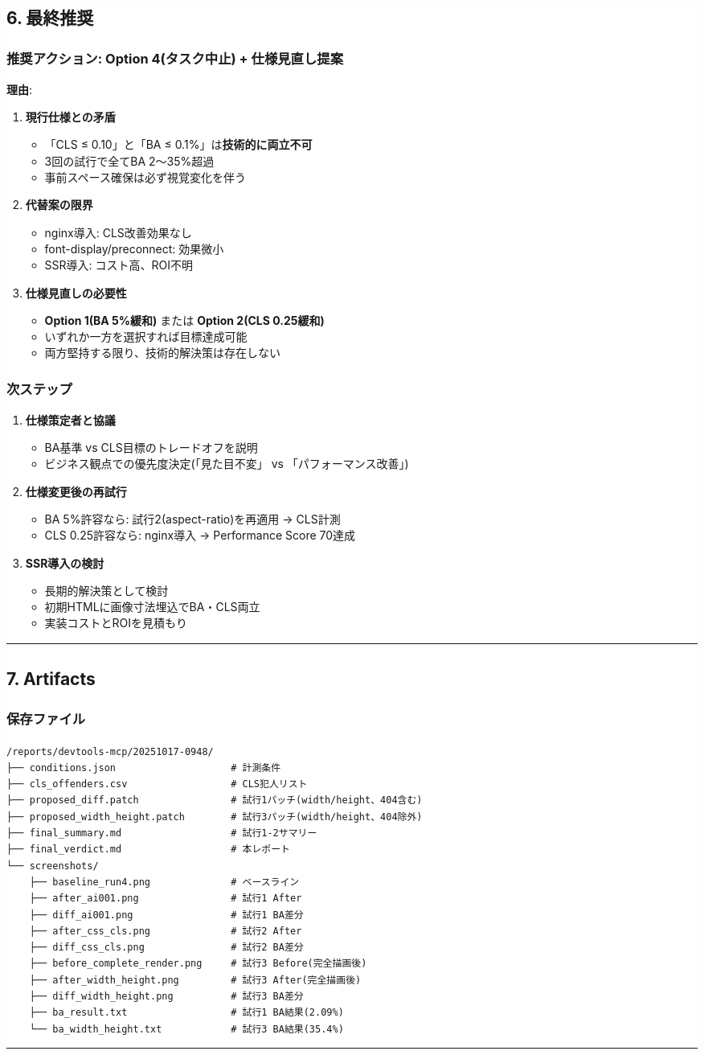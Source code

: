 
## 6. 最終推奨

### 推奨アクション: **Option 4(タスク中止)** + 仕様見直し提案

**理由**:
1. **現行仕様との矛盾**
   - 「CLS ≤ 0.10」と「BA ≤ 0.1%」は**技術的に両立不可**
   - 3回の試行で全てBA 2〜35%超過
   - 事前スペース確保は必ず視覚変化を伴う

2. **代替案の限界**
   - nginx導入: CLS改善効果なし
   - font-display/preconnect: 効果微小
   - SSR導入: コスト高、ROI不明

3. **仕様見直しの必要性**
   - **Option 1(BA 5%緩和)** または **Option 2(CLS 0.25緩和)**
   - いずれか一方を選択すれば目標達成可能
   - 両方堅持する限り、技術的解決策は存在しない

### 次ステップ

1. **仕様策定者と協議**
   - BA基準 vs CLS目標のトレードオフを説明
   - ビジネス観点での優先度決定(「見た目不変」 vs 「パフォーマンス改善」)

2. **仕様変更後の再試行**
   - BA 5%許容なら: 試行2(aspect-ratio)を再適用 → CLS計測
   - CLS 0.25許容なら: nginx導入 → Performance Score 70達成

3. **SSR導入の検討**
   - 長期的解決策として検討
   - 初期HTMLに画像寸法埋込でBA・CLS両立
   - 実装コストとROIを見積もり

---

## 7. Artifacts

### 保存ファイル
```
/reports/devtools-mcp/20251017-0948/
├── conditions.json                    # 計測条件
├── cls_offenders.csv                  # CLS犯人リスト
├── proposed_diff.patch                # 試行1パッチ(width/height、404含む)
├── proposed_width_height.patch        # 試行3パッチ(width/height、404除外)
├── final_summary.md                   # 試行1-2サマリー
├── final_verdict.md                   # 本レポート
└── screenshots/
    ├── baseline_run4.png              # ベースライン
    ├── after_ai001.png                # 試行1 After
    ├── diff_ai001.png                 # 試行1 BA差分
    ├── after_css_cls.png              # 試行2 After
    ├── diff_css_cls.png               # 試行2 BA差分
    ├── before_complete_render.png     # 試行3 Before(完全描画後)
    ├── after_width_height.png         # 試行3 After(完全描画後)
    ├── diff_width_height.png          # 試行3 BA差分
    ├── ba_result.txt                  # 試行1 BA結果(2.09%)
    └── ba_width_height.txt            # 試行3 BA結果(35.4%)
```

---